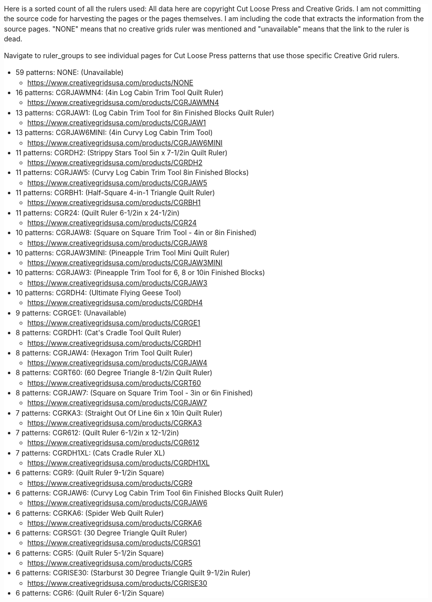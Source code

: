 Here is a sorted count of all the rulers used:
All data here are copyright Cut Loose Press and Creative Grids.
        I am not committing the source code for harvesting the pages or the pages themselves.
        I am including the code that extracts the information from the source pages.
        "NONE" means that no creative grids ruler was mentioned and "unavailable" means that the link to the ruler is dead.
        

Navigate to ruler_groups to see individual pages for Cut Loose Press patterns that use those specific Creative Grid rulers.


* 59 patterns: NONE: (Unavailable)
	* https://www.creativegridsusa.com/products/NONE
* 16 patterns: CGRJAWMN4: (4in Log Cabin Trim Tool Quilt Ruler)
	* https://www.creativegridsusa.com/products/CGRJAWMN4
* 13 patterns: CGRJAW1: (Log Cabin Trim Tool for 8in Finished Blocks Quilt Ruler)
	* https://www.creativegridsusa.com/products/CGRJAW1
* 13 patterns: CGRJAW6MINI: (4in Curvy Log Cabin Trim Tool)
	* https://www.creativegridsusa.com/products/CGRJAW6MINI
* 11 patterns: CGRDH2: (Strippy Stars Tool 5in x 7-1/2in Quilt Ruler)
	* https://www.creativegridsusa.com/products/CGRDH2
* 11 patterns: CGRJAW5: (Curvy Log Cabin Trim Tool 8in Finished Blocks)
	* https://www.creativegridsusa.com/products/CGRJAW5
* 11 patterns: CGRBH1: (Half-Square 4-in-1 Triangle Quilt Ruler)
	* https://www.creativegridsusa.com/products/CGRBH1
* 11 patterns: CGR24: (Quilt Ruler 6-1/2in x 24-1/2in)
	* https://www.creativegridsusa.com/products/CGR24
* 10 patterns: CGRJAW8: (Square on Square Trim Tool - 4in or 8in Finished)
	* https://www.creativegridsusa.com/products/CGRJAW8
* 10 patterns: CGRJAW3MINI: (Pineapple Trim Tool Mini Quilt Ruler)
	* https://www.creativegridsusa.com/products/CGRJAW3MINI
* 10 patterns: CGRJAW3: (Pineapple Trim Tool for 6, 8 or 10in Finished Blocks)
	* https://www.creativegridsusa.com/products/CGRJAW3
* 10 patterns: CGRDH4: (Ultimate Flying Geese Tool)
	* https://www.creativegridsusa.com/products/CGRDH4
* 9 patterns: CGRGE1: (Unavailable)
	* https://www.creativegridsusa.com/products/CGRGE1
* 8 patterns: CGRDH1: (Cat's Cradle Tool Quilt Ruler)
	* https://www.creativegridsusa.com/products/CGRDH1
* 8 patterns: CGRJAW4: (Hexagon Trim Tool Quilt Ruler)
	* https://www.creativegridsusa.com/products/CGRJAW4
* 8 patterns: CGRT60: (60 Degree Triangle 8-1/2in Quilt Ruler)
	* https://www.creativegridsusa.com/products/CGRT60
* 8 patterns: CGRJAW7: (Square on Square Trim Tool - 3in or 6in Finished)
	* https://www.creativegridsusa.com/products/CGRJAW7
* 7 patterns: CGRKA3: (Straight Out Of Line 6in x 10in Quilt Ruler)
	* https://www.creativegridsusa.com/products/CGRKA3
* 7 patterns: CGR612: (Quilt Ruler 6-1/2in x 12-1/2in)
	* https://www.creativegridsusa.com/products/CGR612
* 7 patterns: CGRDH1XL: (Cats Cradle Ruler XL)
	* https://www.creativegridsusa.com/products/CGRDH1XL
* 6 patterns: CGR9: (Quilt Ruler 9-1/2in Square)
	* https://www.creativegridsusa.com/products/CGR9
* 6 patterns: CGRJAW6: (Curvy Log Cabin Trim Tool 6in Finished Blocks Quilt Ruler)
	* https://www.creativegridsusa.com/products/CGRJAW6
* 6 patterns: CGRKA6: (Spider Web Quilt Ruler)
	* https://www.creativegridsusa.com/products/CGRKA6
* 6 patterns: CGRSG1: (30 Degree Triangle Quilt Ruler)
	* https://www.creativegridsusa.com/products/CGRSG1
* 6 patterns: CGR5: (Quilt Ruler 5-1/2in Square)
	* https://www.creativegridsusa.com/products/CGR5
* 6 patterns: CGRISE30: (Starburst 30 Degree Triangle Quilt 9-1/2in Ruler)
	* https://www.creativegridsusa.com/products/CGRISE30
* 6 patterns: CGR6: (Quilt Ruler 6-1/2in Square)